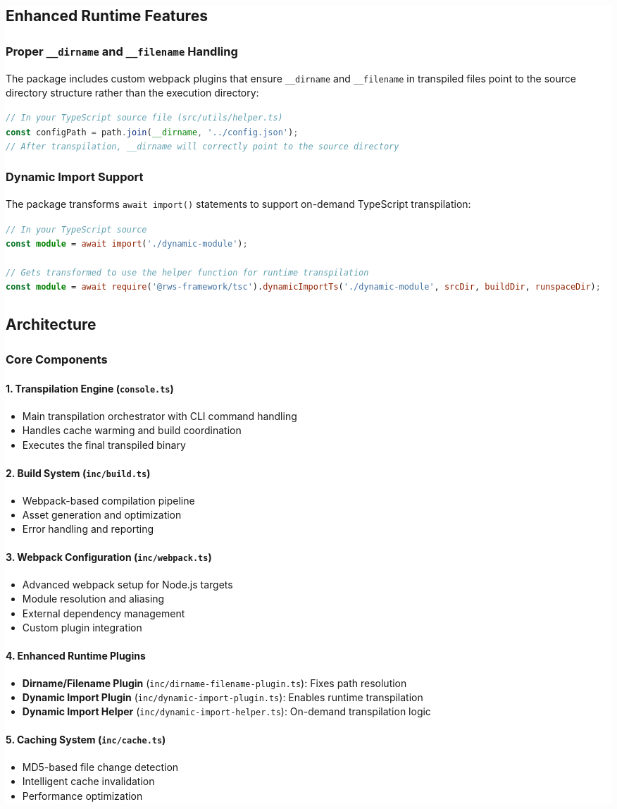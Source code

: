 ## Enhanced Runtime Features

### Proper `__dirname` and `__filename` Handling

The package includes custom webpack plugins that ensure `__dirname` and `__filename` in transpiled files point to the source directory structure rather than the execution directory:

```typescript
// In your TypeScript source file (src/utils/helper.ts)
const configPath = path.join(__dirname, '../config.json');
// After transpilation, __dirname will correctly point to the source directory
```

### Dynamic Import Support

The package transforms `await import()` statements to support on-demand TypeScript transpilation:

```typescript
// In your TypeScript source
const module = await import('./dynamic-module');

// Gets transformed to use the helper function for runtime transpilation
const module = await require('@rws-framework/tsc').dynamicImportTs('./dynamic-module', srcDir, buildDir, runspaceDir);
```

## Architecture

### Core Components

#### 1. Transpilation Engine (`console.ts`)
- Main transpilation orchestrator with CLI command handling
- Handles cache warming and build coordination
- Executes the final transpiled binary

#### 2. Build System (`inc/build.ts`)
- Webpack-based compilation pipeline
- Asset generation and optimization
- Error handling and reporting

#### 3. Webpack Configuration (`inc/webpack.ts`)
- Advanced webpack setup for Node.js targets
- Module resolution and aliasing
- External dependency management
- Custom plugin integration

#### 4. Enhanced Runtime Plugins
- **Dirname/Filename Plugin** (`inc/dirname-filename-plugin.ts`): Fixes path resolution
- **Dynamic Import Plugin** (`inc/dynamic-import-plugin.ts`): Enables runtime transpilation
- **Dynamic Import Helper** (`inc/dynamic-import-helper.ts`): On-demand transpilation logic

#### 5. Caching System (`inc/cache.ts`)
- MD5-based file change detection
- Intelligent cache invalidation
- Performance optimization
